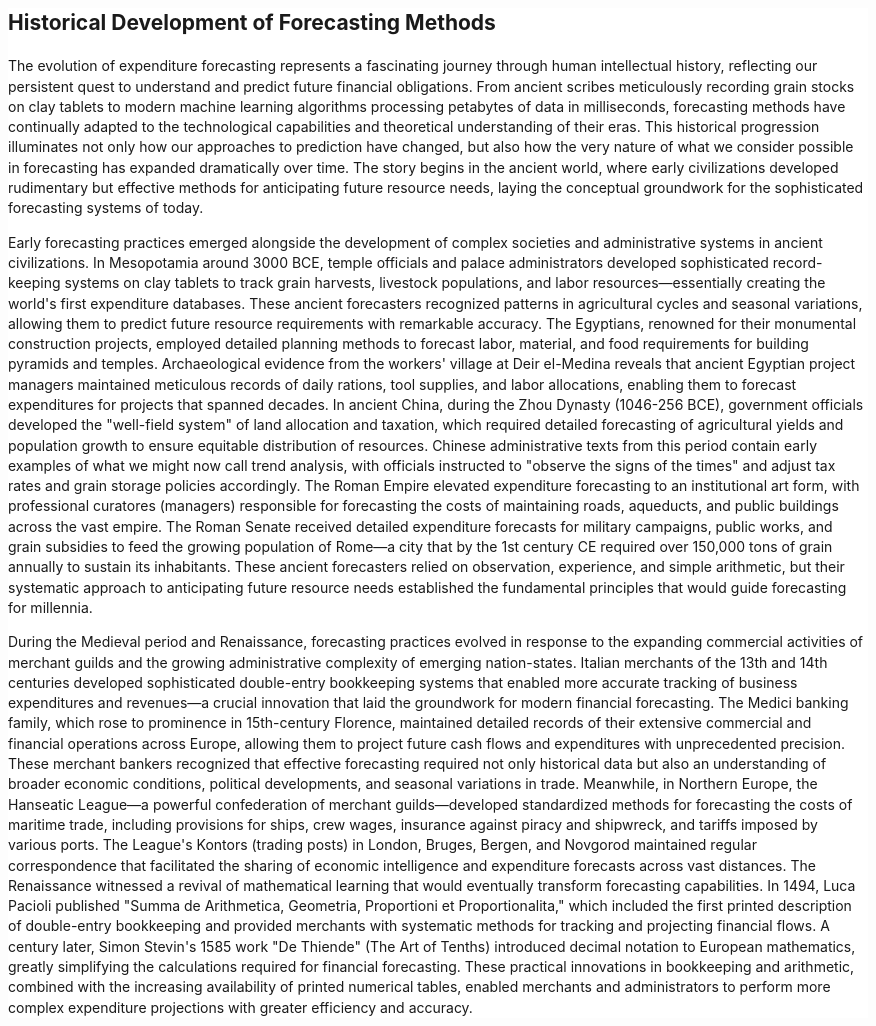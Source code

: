 ## Historical Development of Forecasting Methods

The evolution of expenditure forecasting represents a fascinating journey through human intellectual history, reflecting our persistent quest to understand and predict future financial obligations. From ancient scribes meticulously recording grain stocks on clay tablets to modern machine learning algorithms processing petabytes of data in milliseconds, forecasting methods have continually adapted to the technological capabilities and theoretical understanding of their eras. This historical progression illuminates not only how our approaches to prediction have changed, but also how the very nature of what we consider possible in forecasting has expanded dramatically over time. The story begins in the ancient world, where early civilizations developed rudimentary but effective methods for anticipating future resource needs, laying the conceptual groundwork for the sophisticated forecasting systems of today.

Early forecasting practices emerged alongside the development of complex societies and administrative systems in ancient civilizations. In Mesopotamia around 3000 BCE, temple officials and palace administrators developed sophisticated record-keeping systems on clay tablets to track grain harvests, livestock populations, and labor resources—essentially creating the world's first expenditure databases. These ancient forecasters recognized patterns in agricultural cycles and seasonal variations, allowing them to predict future resource requirements with remarkable accuracy. The Egyptians, renowned for their monumental construction projects, employed detailed planning methods to forecast labor, material, and food requirements for building pyramids and temples. Archaeological evidence from the workers' village at Deir el-Medina reveals that ancient Egyptian project managers maintained meticulous records of daily rations, tool supplies, and labor allocations, enabling them to forecast expenditures for projects that spanned decades. In ancient China, during the Zhou Dynasty (1046-256 BCE), government officials developed the "well-field system" of land allocation and taxation, which required detailed forecasting of agricultural yields and population growth to ensure equitable distribution of resources. Chinese administrative texts from this period contain early examples of what we might now call trend analysis, with officials instructed to "observe the signs of the times" and adjust tax rates and grain storage policies accordingly. The Roman Empire elevated expenditure forecasting to an institutional art form, with professional curatores (managers) responsible for forecasting the costs of maintaining roads, aqueducts, and public buildings across the vast empire. The Roman Senate received detailed expenditure forecasts for military campaigns, public works, and grain subsidies to feed the growing population of Rome—a city that by the 1st century CE required over 150,000 tons of grain annually to sustain its inhabitants. These ancient forecasters relied on observation, experience, and simple arithmetic, but their systematic approach to anticipating future resource needs established the fundamental principles that would guide forecasting for millennia.

During the Medieval period and Renaissance, forecasting practices evolved in response to the expanding commercial activities of merchant guilds and the growing administrative complexity of emerging nation-states. Italian merchants of the 13th and 14th centuries developed sophisticated double-entry bookkeeping systems that enabled more accurate tracking of business expenditures and revenues—a crucial innovation that laid the groundwork for modern financial forecasting. The Medici banking family, which rose to prominence in 15th-century Florence, maintained detailed records of their extensive commercial and financial operations across Europe, allowing them to project future cash flows and expenditures with unprecedented precision. These merchant bankers recognized that effective forecasting required not only historical data but also an understanding of broader economic conditions, political developments, and seasonal variations in trade. Meanwhile, in Northern Europe, the Hanseatic League—a powerful confederation of merchant guilds—developed standardized methods for forecasting the costs of maritime trade, including provisions for ships, crew wages, insurance against piracy and shipwreck, and tariffs imposed by various ports. The League's Kontors (trading posts) in London, Bruges, Bergen, and Novgorod maintained regular correspondence that facilitated the sharing of economic intelligence and expenditure forecasts across vast distances. The Renaissance witnessed a revival of mathematical learning that would eventually transform forecasting capabilities. In 1494, Luca Pacioli published "Summa de Arithmetica, Geometria, Proportioni et Proportionalita," which included the first printed description of double-entry bookkeeping and provided merchants with systematic methods for tracking and projecting financial flows. A century later, Simon Stevin's 1585 work "De Thiende" (The Art of Tenths) introduced decimal notation to European mathematics, greatly simplifying the calculations required for financial forecasting. These practical innovations in bookkeeping and arithmetic, combined with the increasing availability of printed numerical tables, enabled merchants and administrators to perform more complex expenditure projections with greater efficiency and accuracy.
